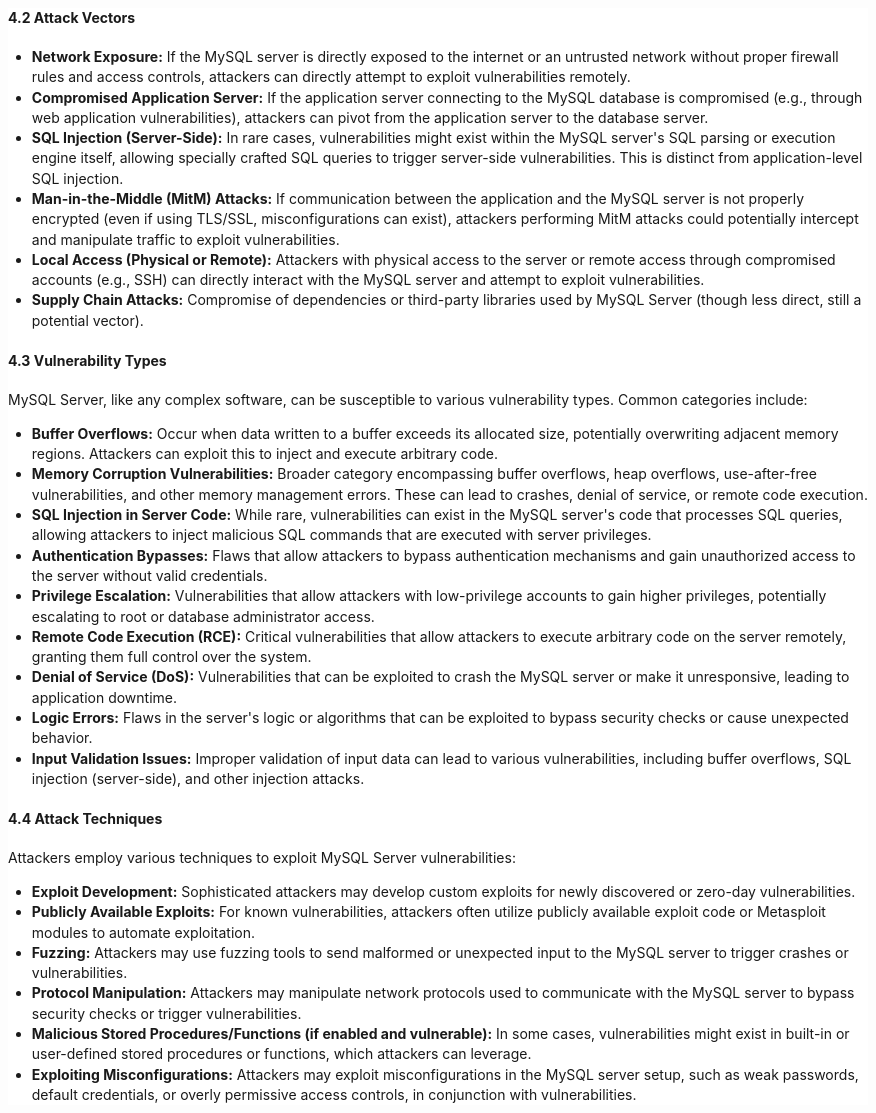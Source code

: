 #### 4.2 Attack Vectors

*   **Network Exposure:** If the MySQL server is directly exposed to the internet or an untrusted network without proper firewall rules and access controls, attackers can directly attempt to exploit vulnerabilities remotely.
*   **Compromised Application Server:** If the application server connecting to the MySQL database is compromised (e.g., through web application vulnerabilities), attackers can pivot from the application server to the database server.
*   **SQL Injection (Server-Side):** In rare cases, vulnerabilities might exist within the MySQL server's SQL parsing or execution engine itself, allowing specially crafted SQL queries to trigger server-side vulnerabilities. This is distinct from application-level SQL injection.
*   **Man-in-the-Middle (MitM) Attacks:** If communication between the application and the MySQL server is not properly encrypted (even if using TLS/SSL, misconfigurations can exist), attackers performing MitM attacks could potentially intercept and manipulate traffic to exploit vulnerabilities.
*   **Local Access (Physical or Remote):** Attackers with physical access to the server or remote access through compromised accounts (e.g., SSH) can directly interact with the MySQL server and attempt to exploit vulnerabilities.
*   **Supply Chain Attacks:**  Compromise of dependencies or third-party libraries used by MySQL Server (though less direct, still a potential vector).

#### 4.3 Vulnerability Types

MySQL Server, like any complex software, can be susceptible to various vulnerability types. Common categories include:

*   **Buffer Overflows:**  Occur when data written to a buffer exceeds its allocated size, potentially overwriting adjacent memory regions. Attackers can exploit this to inject and execute arbitrary code.
*   **Memory Corruption Vulnerabilities:**  Broader category encompassing buffer overflows, heap overflows, use-after-free vulnerabilities, and other memory management errors. These can lead to crashes, denial of service, or remote code execution.
*   **SQL Injection in Server Code:**  While rare, vulnerabilities can exist in the MySQL server's code that processes SQL queries, allowing attackers to inject malicious SQL commands that are executed with server privileges.
*   **Authentication Bypasses:** Flaws that allow attackers to bypass authentication mechanisms and gain unauthorized access to the server without valid credentials.
*   **Privilege Escalation:** Vulnerabilities that allow attackers with low-privilege accounts to gain higher privileges, potentially escalating to root or database administrator access.
*   **Remote Code Execution (RCE):**  Critical vulnerabilities that allow attackers to execute arbitrary code on the server remotely, granting them full control over the system.
*   **Denial of Service (DoS):** Vulnerabilities that can be exploited to crash the MySQL server or make it unresponsive, leading to application downtime.
*   **Logic Errors:** Flaws in the server's logic or algorithms that can be exploited to bypass security checks or cause unexpected behavior.
*   **Input Validation Issues:**  Improper validation of input data can lead to various vulnerabilities, including buffer overflows, SQL injection (server-side), and other injection attacks.

#### 4.4 Attack Techniques

Attackers employ various techniques to exploit MySQL Server vulnerabilities:

*   **Exploit Development:**  Sophisticated attackers may develop custom exploits for newly discovered or zero-day vulnerabilities.
*   **Publicly Available Exploits:**  For known vulnerabilities, attackers often utilize publicly available exploit code or Metasploit modules to automate exploitation.
*   **Fuzzing:**  Attackers may use fuzzing tools to send malformed or unexpected input to the MySQL server to trigger crashes or vulnerabilities.
*   **Protocol Manipulation:**  Attackers may manipulate network protocols used to communicate with the MySQL server to bypass security checks or trigger vulnerabilities.
*   **Malicious Stored Procedures/Functions (if enabled and vulnerable):** In some cases, vulnerabilities might exist in built-in or user-defined stored procedures or functions, which attackers can leverage.
*   **Exploiting Misconfigurations:**  Attackers may exploit misconfigurations in the MySQL server setup, such as weak passwords, default credentials, or overly permissive access controls, in conjunction with vulnerabilities.
